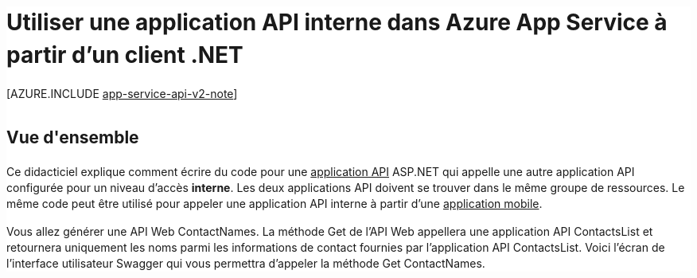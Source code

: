 <properties 
	pageTitle="Utiliser une application API interne dans Azure App Service à partir d’un client .NET" 
	description="Découvrez comment utiliser une application API à partir d’un client .NET dans le même groupe de ressources, à l’aide du Kit de développement logiciel (SDK) App Service." 
	services="app-service\api" 
	documentationCenter=".net" 
	authors="tdykstra" 
	manager="wpickett" 
	editor="jimbe"/>

<tags 
	ms.service="app-service-api" 
	ms.workload="web" 
	ms.tgt_pltfrm="dotnet" 
	ms.devlang="na" 
	ms.topic="article" 
	ms.date="01/08/2016" 
	ms.author="bradyg"/>

# Utiliser une application API interne dans Azure App Service à partir d’un client .NET 

[AZURE.INCLUDE [app-service-api-v2-note](../../includes/app-service-api-v2-note.md)]

## Vue d'ensemble

Ce didacticiel explique comment écrire du code pour une [application API](app-service-api-apps-why-best-platform.md) ASP.NET qui appelle une autre application API configurée pour un niveau d’accès **interne**. Les deux applications API doivent se trouver dans le même groupe de ressources. Le même code peut être utilisé pour appeler une application API interne à partir d’une [application mobile](../app-service-mobile/app-service-mobile-value-prop-preview.md).

Vous allez générer une API Web ContactNames. La méthode Get de l’API Web appellera une application API ContactsList et retournera uniquement les noms parmi les informations de contact fournies par l’application API ContactsList. Voici l’écran de l’interface utilisateur Swagger qui vous permettra d’appeler la méthode Get ContactNames.
